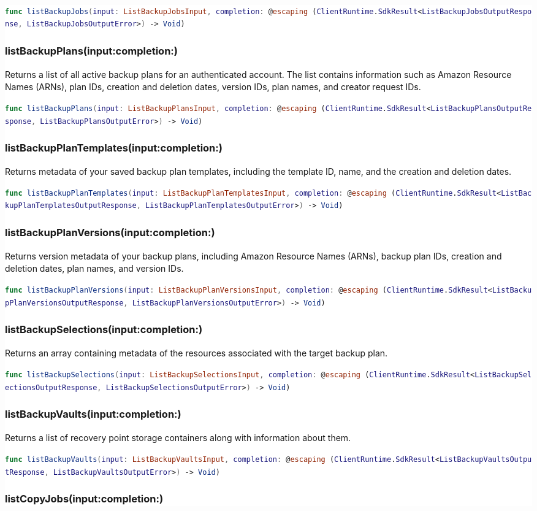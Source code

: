 ``` swift
func listBackupJobs(input: ListBackupJobsInput, completion: @escaping (ClientRuntime.SdkResult<ListBackupJobsOutputResponse, ListBackupJobsOutputError>) -> Void)
```

### listBackupPlans(input:​completion:​)

Returns a list of all active backup plans for an authenticated account. The list
contains information such as Amazon Resource Names (ARNs), plan IDs, creation and deletion
dates, version IDs, plan names, and creator request IDs.

``` swift
func listBackupPlans(input: ListBackupPlansInput, completion: @escaping (ClientRuntime.SdkResult<ListBackupPlansOutputResponse, ListBackupPlansOutputError>) -> Void)
```

### listBackupPlanTemplates(input:​completion:​)

Returns metadata of your saved backup plan templates, including the template ID, name,
and the creation and deletion dates.

``` swift
func listBackupPlanTemplates(input: ListBackupPlanTemplatesInput, completion: @escaping (ClientRuntime.SdkResult<ListBackupPlanTemplatesOutputResponse, ListBackupPlanTemplatesOutputError>) -> Void)
```

### listBackupPlanVersions(input:​completion:​)

Returns version metadata of your backup plans, including Amazon Resource Names (ARNs),
backup plan IDs, creation and deletion dates, plan names, and version IDs.

``` swift
func listBackupPlanVersions(input: ListBackupPlanVersionsInput, completion: @escaping (ClientRuntime.SdkResult<ListBackupPlanVersionsOutputResponse, ListBackupPlanVersionsOutputError>) -> Void)
```

### listBackupSelections(input:​completion:​)

Returns an array containing metadata of the resources associated with the target backup
plan.

``` swift
func listBackupSelections(input: ListBackupSelectionsInput, completion: @escaping (ClientRuntime.SdkResult<ListBackupSelectionsOutputResponse, ListBackupSelectionsOutputError>) -> Void)
```

### listBackupVaults(input:​completion:​)

Returns a list of recovery point storage containers along with information about
them.

``` swift
func listBackupVaults(input: ListBackupVaultsInput, completion: @escaping (ClientRuntime.SdkResult<ListBackupVaultsOutputResponse, ListBackupVaultsOutputError>) -> Void)
```

### listCopyJobs(input:​completion:​)
